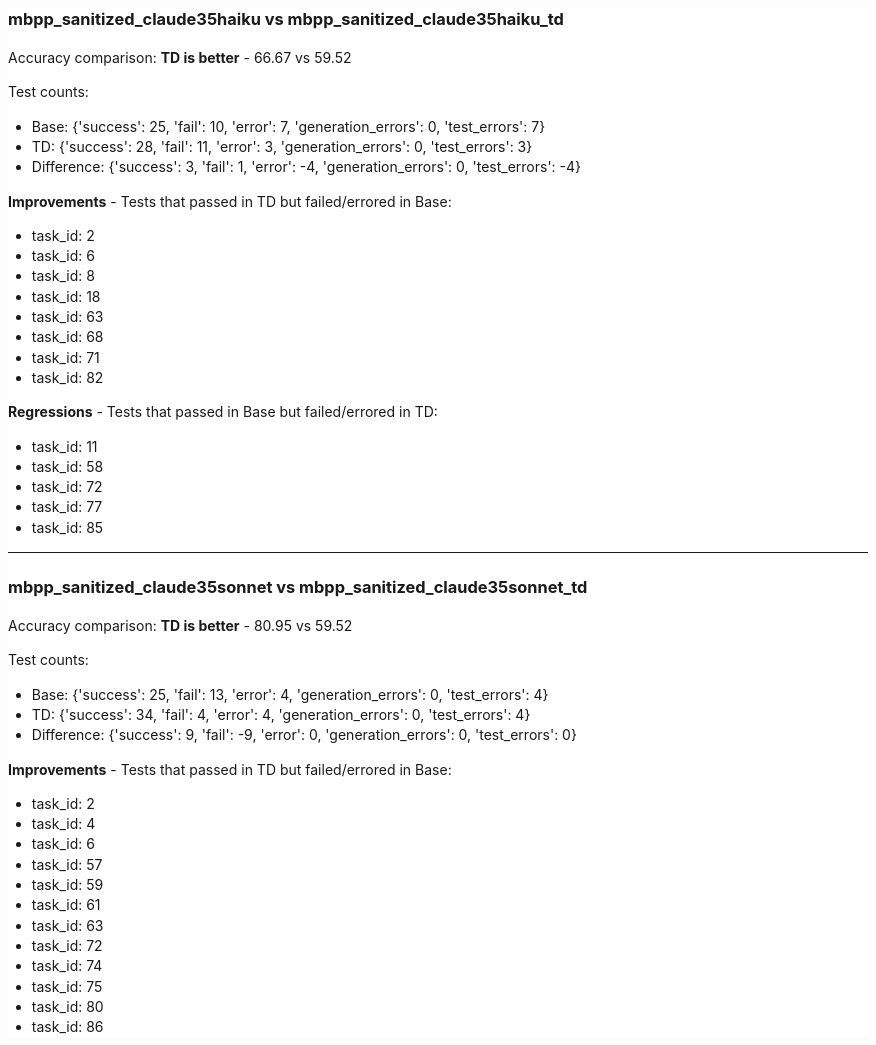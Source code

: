 
### mbpp_sanitized_claude35haiku vs mbpp_sanitized_claude35haiku_td

Accuracy comparison: **TD is better** - 66.67 vs 59.52

Test counts:
* Base: {'success': 25, 'fail': 10, 'error': 7, 'generation_errors': 0, 'test_errors': 7}
* TD: {'success': 28, 'fail': 11, 'error': 3, 'generation_errors': 0, 'test_errors': 3}
* Difference: {'success': 3, 'fail': 1, 'error': -4, 'generation_errors': 0, 'test_errors': -4}

**Improvements** - Tests that passed in TD but failed/errored in Base:
* task_id: 2
* task_id: 6
* task_id: 8
* task_id: 18
* task_id: 63
* task_id: 68
* task_id: 71
* task_id: 82

**Regressions** - Tests that passed in Base but failed/errored in TD:
* task_id: 11
* task_id: 58
* task_id: 72
* task_id: 77
* task_id: 85

---

### mbpp_sanitized_claude35sonnet vs mbpp_sanitized_claude35sonnet_td

Accuracy comparison: **TD is better** - 80.95 vs 59.52

Test counts:
* Base: {'success': 25, 'fail': 13, 'error': 4, 'generation_errors': 0, 'test_errors': 4}
* TD: {'success': 34, 'fail': 4, 'error': 4, 'generation_errors': 0, 'test_errors': 4}
* Difference: {'success': 9, 'fail': -9, 'error': 0, 'generation_errors': 0, 'test_errors': 0}

**Improvements** - Tests that passed in TD but failed/errored in Base:
* task_id: 2
* task_id: 4
* task_id: 6
* task_id: 57
* task_id: 59
* task_id: 61
* task_id: 63
* task_id: 72
* task_id: 74
* task_id: 75
* task_id: 80
* task_id: 86
